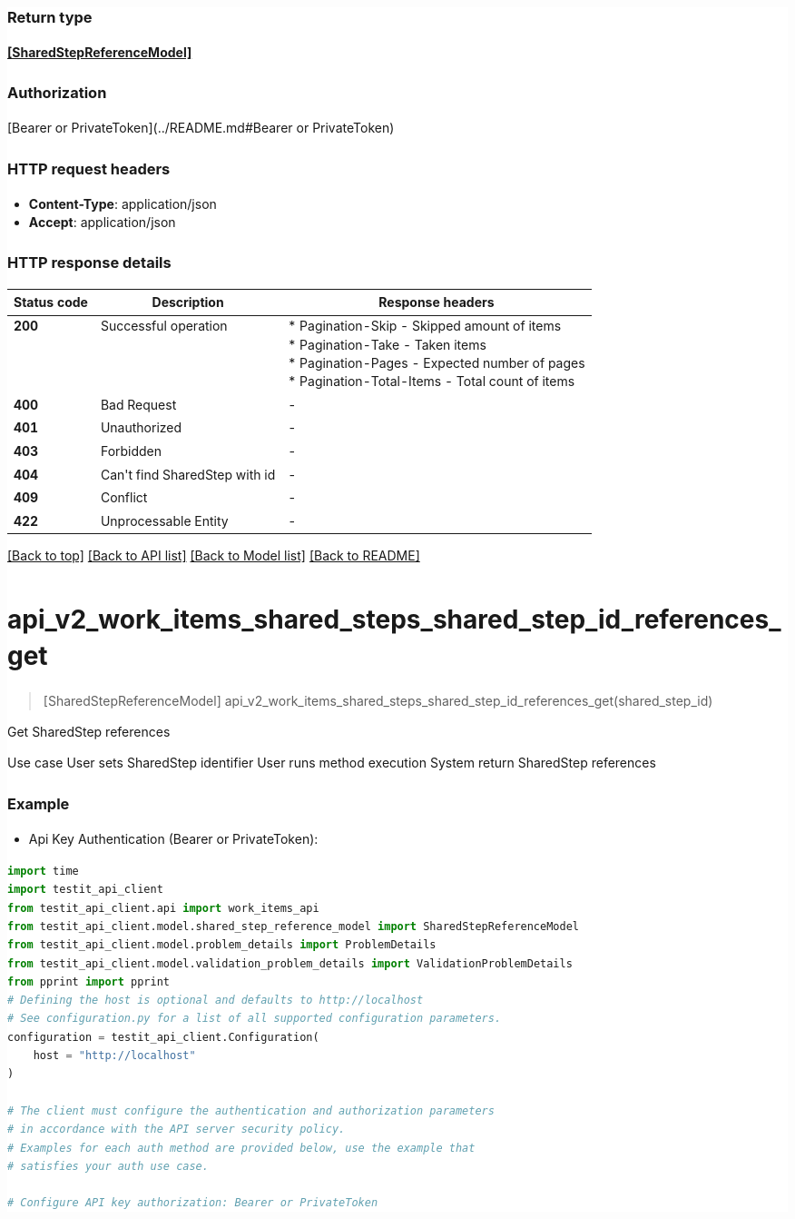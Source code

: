 ### Return type

[**[SharedStepReferenceModel]**](SharedStepReferenceModel.md)

### Authorization

[Bearer or PrivateToken](../README.md#Bearer or PrivateToken)

### HTTP request headers

 - **Content-Type**: application/json
 - **Accept**: application/json


### HTTP response details

| Status code | Description | Response headers |
|-------------|-------------|------------------|
**200** | Successful operation |  * Pagination-Skip - Skipped amount of items <br>  * Pagination-Take - Taken items <br>  * Pagination-Pages - Expected number of pages <br>  * Pagination-Total-Items - Total count of items <br>  |
**400** | Bad Request |  -  |
**401** | Unauthorized |  -  |
**403** | Forbidden |  -  |
**404** | Can&#39;t find SharedStep with id |  -  |
**409** | Conflict |  -  |
**422** | Unprocessable Entity |  -  |

[[Back to top]](#) [[Back to API list]](../README.md#documentation-for-api-endpoints) [[Back to Model list]](../README.md#documentation-for-models) [[Back to README]](../README.md)

# **api_v2_work_items_shared_steps_shared_step_id_references_get**
> [SharedStepReferenceModel] api_v2_work_items_shared_steps_shared_step_id_references_get(shared_step_id)

Get SharedStep references

 Use case   User sets SharedStep identifier   User runs method execution   System return SharedStep references

### Example

* Api Key Authentication (Bearer or PrivateToken):

```python
import time
import testit_api_client
from testit_api_client.api import work_items_api
from testit_api_client.model.shared_step_reference_model import SharedStepReferenceModel
from testit_api_client.model.problem_details import ProblemDetails
from testit_api_client.model.validation_problem_details import ValidationProblemDetails
from pprint import pprint
# Defining the host is optional and defaults to http://localhost
# See configuration.py for a list of all supported configuration parameters.
configuration = testit_api_client.Configuration(
    host = "http://localhost"
)

# The client must configure the authentication and authorization parameters
# in accordance with the API server security policy.
# Examples for each auth method are provided below, use the example that
# satisfies your auth use case.

# Configure API key authorization: Bearer or PrivateToken
```
